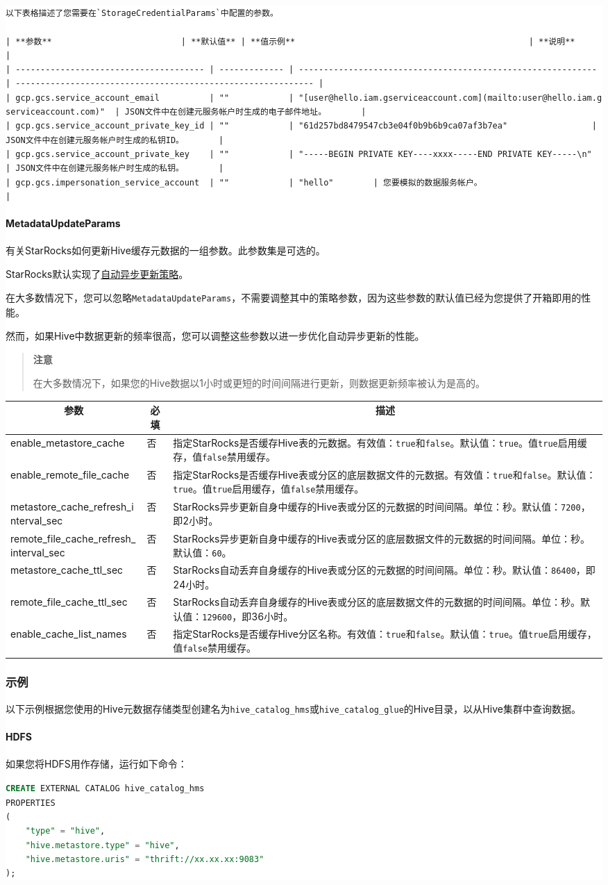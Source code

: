     以下表格描述了您需要在`StorageCredentialParams`中配置的参数。

    | **参数**                          | **默认值** | **值示例**                                               | **说明**                                                     |
    | -------------------------------------- | ------------- | ------------------------------------------------------------ | ------------------------------------------------------------ |
    | gcp.gcs.service_account_email          | ""            | "[user@hello.iam.gserviceaccount.com](mailto:user@hello.iam.gserviceaccount.com)"  | JSON文件中在创建元服务帐户时生成的电子邮件地址。       |
    | gcp.gcs.service_account_private_key_id | ""            | "61d257bd8479547cb3e04f0b9b6b9ca07af3b7ea"                 | JSON文件中在创建元服务帐户时生成的私钥ID。       |
    | gcp.gcs.service_account_private_key    | ""            | "-----BEGIN PRIVATE KEY----xxxx-----END PRIVATE KEY-----\n"   | JSON文件中在创建元服务帐户时生成的私钥。       |
    | gcp.gcs.impersonation_service_account  | ""            | "hello"        | 您要模拟的数据服务帐户。                                     |

#### MetadataUpdateParams

有关StarRocks如何更新Hive缓存元数据的一组参数。此参数集是可选的。

StarRocks默认实现了[自动异步更新策略](#附录-了解元数据自动异步更新)。

在大多数情况下，您可以忽略`MetadataUpdateParams`，不需要调整其中的策略参数，因为这些参数的默认值已经为您提供了开箱即用的性能。

然而，如果Hive中数据更新的频率很高，您可以调整这些参数以进一步优化自动异步更新的性能。

> **注意**
>
> 在大多数情况下，如果您的Hive数据以1小时或更短的时间间隔进行更新，则数据更新频率被认为是高的。

| 参数                                  | 必填     | 描述                                                         |
|---------------------------------------| -------- | ------------------------------------------------------------ |
| enable_metastore_cache                | 否       | 指定StarRocks是否缓存Hive表的元数据。有效值：`true`和`false`。默认值：`true`。值`true`启用缓存，值`false`禁用缓存。 |
| enable_remote_file_cache              | 否       | 指定StarRocks是否缓存Hive表或分区的底层数据文件的元数据。有效值：`true`和`false`。默认值：`true`。值`true`启用缓存，值`false`禁用缓存。 |
| metastore_cache_refresh_interval_sec  | 否       | StarRocks异步更新自身中缓存的Hive表或分区的元数据的时间间隔。单位：秒。默认值：`7200`，即2小时。 |
| remote_file_cache_refresh_interval_sec| 否       | StarRocks异步更新自身中缓存的Hive表或分区的底层数据文件的元数据的时间间隔。单位：秒。默认值：`60`。 |
| metastore_cache_ttl_sec               | 否       | StarRocks自动丢弃自身缓存的Hive表或分区的元数据的时间间隔。单位：秒。默认值：`86400`，即24小时。 |
| remote_file_cache_ttl_sec             | 否       | StarRocks自动丢弃自身缓存的Hive表或分区的底层数据文件的元数据的时间间隔。单位：秒。默认值：`129600`，即36小时。 |
| enable_cache_list_names               | 否       | 指定StarRocks是否缓存Hive分区名称。有效值：`true`和`false`。默认值：`true`。值`true`启用缓存，值`false`禁用缓存。 |

### 示例

以下示例根据您使用的Hive元数据存储类型创建名为`hive_catalog_hms`或`hive_catalog_glue`的Hive目录，以从Hive集群中查询数据。

#### HDFS

如果您将HDFS用作存储，运行如下命令：

```SQL
CREATE EXTERNAL CATALOG hive_catalog_hms
PROPERTIES
(
    "type" = "hive",
    "hive.metastore.type" = "hive",
    "hive.metastore.uris" = "thrift://xx.xx.xx:9083"
);
```
